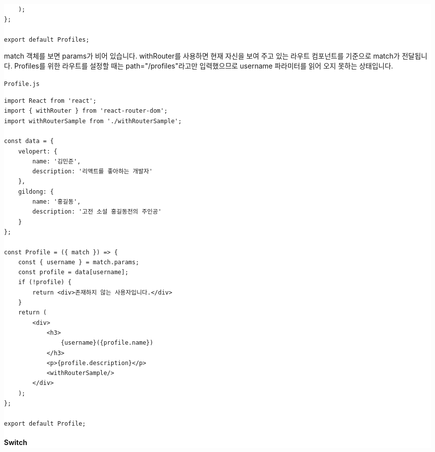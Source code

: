 ```react
    );
};

export default Profiles;
```



match 객체를 보면 params가 비어 있습니다. withRouter를 사용하면 현재 자신을 보여 주고 있는 라우트 컴포넌트를 기준으로 match가 전달됩니다. Profiles를 위한 라우트를 설정할 때는 path="/profiles"라고만 입력했으므로 username 파라미터를 읽어 오지 못하는 상태입니다.



`Profile.js`

```react
import React from 'react';
import { withRouter } from 'react-router-dom';
import withRouterSample from './withRouterSample';

const data = {
    velopert: {
        name: '김민준',
        description: '리액트를 좋아하는 개발자'
    },
    gildong: {
        name: '홍길동',
        description: '고전 소설 홍길동전의 주인공'
    }
};

const Profile = ({ match }) => {
    const { username } = match.params;
    const profile = data[username];
    if (!profile) {
        return <div>존재하지 않는 사용자입니다.</div>
    }
    return (
    	<div>
        	<h3>
            	{username}({profile.name})
            </h3>
            <p>{profile.description}</p>
            <withRouterSample/>
        </div>
    );
};

export default Profile;
```



#### Switch
